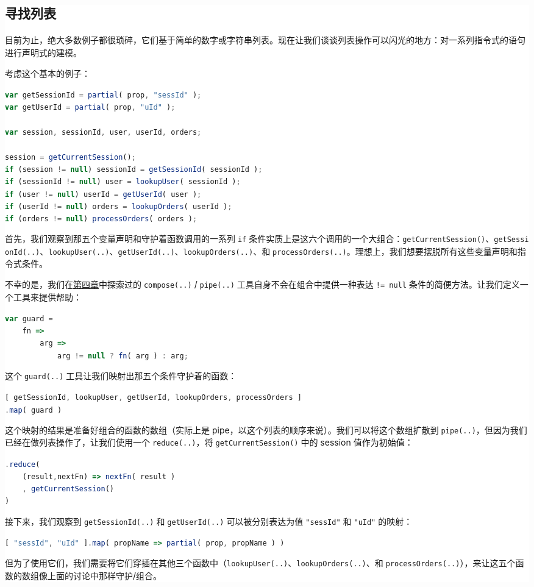 ## 寻找列表

目前为止，绝大多数例子都很琐碎，它们基于简单的数字或字符串列表。现在让我们谈谈列表操作可以闪光的地方：对一系列指令式的语句进行声明式的建模。

考虑这个基本的例子：

```js
var getSessionId = partial( prop, "sessId" );
var getUserId = partial( prop, "uId" );

var session, sessionId, user, userId, orders;

session = getCurrentSession();
if (session != null) sessionId = getSessionId( sessionId );
if (sessionId != null) user = lookupUser( sessionId );
if (user != null) userId = getUserId( user );
if (userId != null) orders = lookupOrders( userId );
if (orders != null) processOrders( orders );
```

首先，我们观察到那五个变量声明和守护着函数调用的一系列 `if` 条件实质上是这六个调用的一个大组合：`getCurrentSession()`、`getSessionId(..)`、`lookupUser(..)`、`getUserId(..)`、`lookupOrders(..)`、和 `processOrders(..)`。理想上，我们想要摆脱所有这些变量声明和指令式条件。

不幸的是，我们在[第四章](ch4.md)中探索过的 `compose(..)` / `pipe(..)` 工具自身不会在组合中提供一种表达 `!= null` 条件的简便方法。让我们定义一个工具来提供帮助：

```js
var guard =
    fn =>
        arg =>
            arg != null ? fn( arg ) : arg;
```

这个 `guard(..)` 工具让我们映射出那五个条件守护着的函数：

```js
[ getSessionId, lookupUser, getUserId, lookupOrders, processOrders ]
.map( guard )
```

这个映射的结果是准备好组合的函数的数组（实际上是 pipe，以这个列表的顺序来说）。我们可以将这个数组扩散到 `pipe(..)`，但因为我们已经在做列表操作了，让我们使用一个 `reduce(..)`，将 `getCurrentSession()` 中的 session 值作为初始值：

```js
.reduce(
    (result,nextFn) => nextFn( result )
    , getCurrentSession()
)
```

接下来，我们观察到 `getSessionId(..)` 和 `getUserId(..)` 可以被分别表达为值 `"sessId"` 和 `"uId"` 的映射：

```js
[ "sessId", "uId" ].map( propName => partial( prop, propName ) )
```

但为了使用它们，我们需要将它们穿插在其他三个函数中（`lookupUser(..)`、`lookupOrders(..)`、和 `processOrders(..)`），来让这五个函数的数组像上面的讨论中那样守护/组合。
